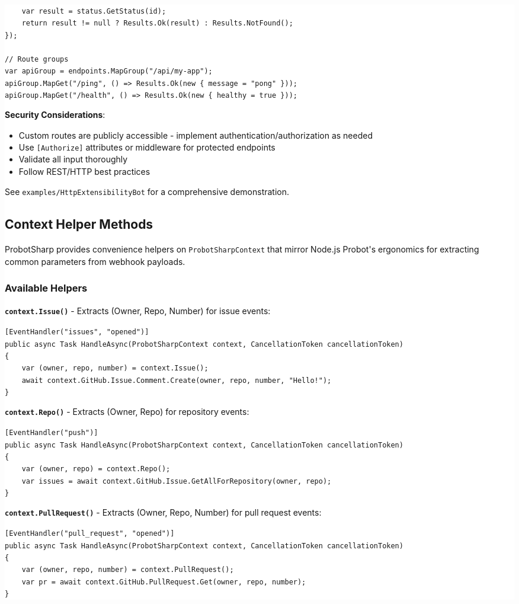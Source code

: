 ```text
    var result = status.GetStatus(id);
    return result != null ? Results.Ok(result) : Results.NotFound();
});

// Route groups
var apiGroup = endpoints.MapGroup("/api/my-app");
apiGroup.MapGet("/ping", () => Results.Ok(new { message = "pong" }));
apiGroup.MapGet("/health", () => Results.Ok(new { healthy = true }));
```

**Security Considerations**:
- Custom routes are publicly accessible - implement authentication/authorization as needed
- Use `[Authorize]` attributes or middleware for protected endpoints
- Validate all input thoroughly
- Follow REST/HTTP best practices

See `examples/HttpExtensibilityBot` for a comprehensive demonstration.

## Context Helper Methods

ProbotSharp provides convenience helpers on `ProbotSharpContext` that mirror Node.js Probot's ergonomics for extracting common parameters from webhook payloads.

### Available Helpers

**`context.Issue()`** - Extracts (Owner, Repo, Number) for issue events:
```text
[EventHandler("issues", "opened")]
public async Task HandleAsync(ProbotSharpContext context, CancellationToken cancellationToken)
{
    var (owner, repo, number) = context.Issue();
    await context.GitHub.Issue.Comment.Create(owner, repo, number, "Hello!");
}
```

**`context.Repo()`** - Extracts (Owner, Repo) for repository events:
```text
[EventHandler("push")]
public async Task HandleAsync(ProbotSharpContext context, CancellationToken cancellationToken)
{
    var (owner, repo) = context.Repo();
    var issues = await context.GitHub.Issue.GetAllForRepository(owner, repo);
}
```

**`context.PullRequest()`** - Extracts (Owner, Repo, Number) for pull request events:
```text
[EventHandler("pull_request", "opened")]
public async Task HandleAsync(ProbotSharpContext context, CancellationToken cancellationToken)
{
    var (owner, repo, number) = context.PullRequest();
    var pr = await context.GitHub.PullRequest.Get(owner, repo, number);
}
```
